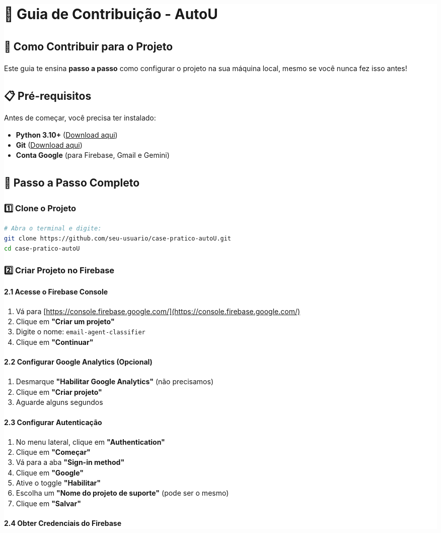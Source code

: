 # 🤝 Guia de Contribuição - AutoU

## 🎯 Como Contribuir para o Projeto

Este guia te ensina **passo a passo** como configurar o projeto na sua máquina local, mesmo se você nunca fez isso antes!

## 📋 Pré-requisitos

Antes de começar, você precisa ter instalado:

- **Python 3.10+** ([Download aqui](https://www.python.org/downloads/))
- **Git** ([Download aqui](https://git-scm.com/downloads))
- **Conta Google** (para Firebase, Gmail e Gemini)

## 🚀 Passo a Passo Completo

### 1️⃣ **Clone o Projeto**

```bash
# Abra o terminal e digite:
git clone https://github.com/seu-usuario/case-pratico-autoU.git
cd case-pratico-autoU
```

### 2️⃣ **Criar Projeto no Firebase**

#### 2.1 Acesse o Firebase Console

1. Vá para [https://console.firebase.google.com/](https://console.firebase.google.com/)
2. Clique em **"Criar um projeto"**
3. Digite o nome: `email-agent-classifier`
4. Clique em **"Continuar"**

#### 2.2 Configurar Google Analytics (Opcional)

1. Desmarque **"Habilitar Google Analytics"** (não precisamos)
2. Clique em **"Criar projeto"**
3. Aguarde alguns segundos

#### 2.3 Configurar Autenticação

1. No menu lateral, clique em **"Authentication"**
2. Clique em **"Começar"**
3. Vá para a aba **"Sign-in method"**
4. Clique em **"Google"**
5. Ative o toggle **"Habilitar"**
6. Escolha um **"Nome do projeto de suporte"** (pode ser o mesmo)
7. Clique em **"Salvar"**

#### 2.4 Obter Credenciais do Firebase

